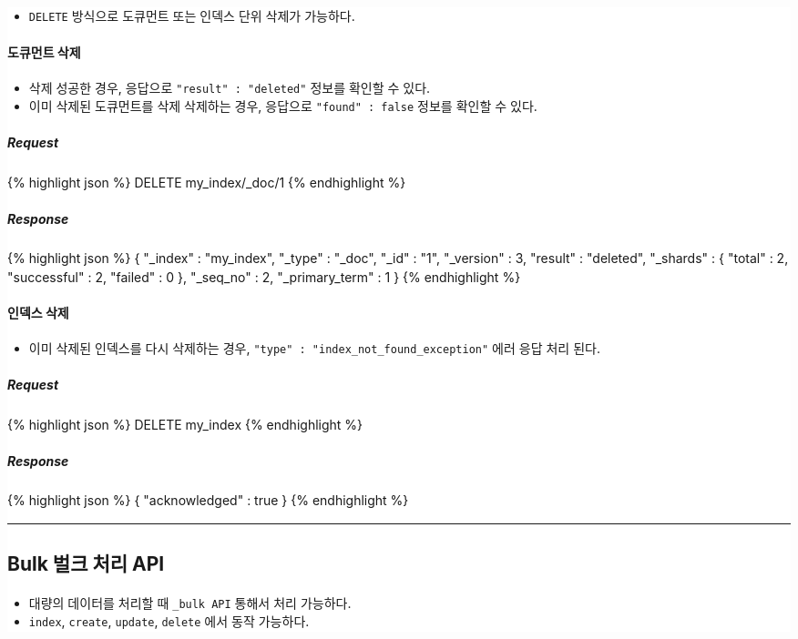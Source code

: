- `DELETE` 방식으로 도큐먼트 또는 인덱스 단위 삭제가 가능하다.

#### 도큐먼트 삭제

- 삭제 성공한 경우, 응답으로 `"result" : "deleted"` 정보를 확인할 수 있다.
- 이미 삭제된 도큐먼트를 삭제 삭제하는 경우, 응답으로 `"found" : false` 정보를 확인할 수 있다.

##### Request

{% highlight json %}
DELETE my_index/_doc/1
{% endhighlight %}

##### Response

{% highlight json %}
{
    "_index" : "my_index",
    "_type" : "_doc",
    "_id" : "1",
    "_version" : 3,
    "result" : "deleted",
    "_shards" : {
        "total" : 2,
        "successful" : 2,
        "failed" : 0
    },
    "_seq_no" : 2,
    "_primary_term" : 1
}
{% endhighlight %}

#### 인덱스 삭제

- 이미 삭제된 인덱스를 다시 삭제하는 경우, `"type" : "index_not_found_exception"` 에러 응답 처리 된다.

##### Request

{% highlight json %}
DELETE my_index
{% endhighlight %}

##### Response

{% highlight json %}
{
    "acknowledged" : true
}
{% endhighlight %}

---

## Bulk 벌크 처리 API

- 대량의 데이터를 처리할 때 `_bulk API` 통해서 처리 가능하다.
- `index`, `create`, `update`, `delete` 에서 동작 가능하다.

